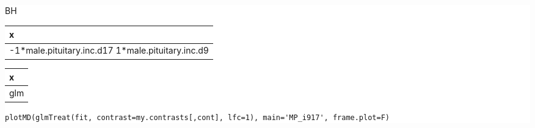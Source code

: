 BH
</td>
</tr>
</tbody>
</table>
</td>
<td>
<table>
<thead>
<tr>
<th style="text-align:left;">
x
</th>
</tr>
</thead>
<tbody>
<tr>
<td style="text-align:left;">
-1*male.pituitary.inc.d17 1*male.pituitary.inc.d9
</td>
</tr>
</tbody>
</table>
</td>
<td>
<table>
<thead>
<tr>
<th style="text-align:left;">
x
</th>
</tr>
</thead>
<tbody>
<tr>
<td style="text-align:left;">
glm
</td>
</tr>
</tbody>
</table>
</td>
</tr>
</tbody>
</table>

    plotMD(glmTreat(fit, contrast=my.contrasts[,cont], lfc=1), main='MP_i917', frame.plot=F)
